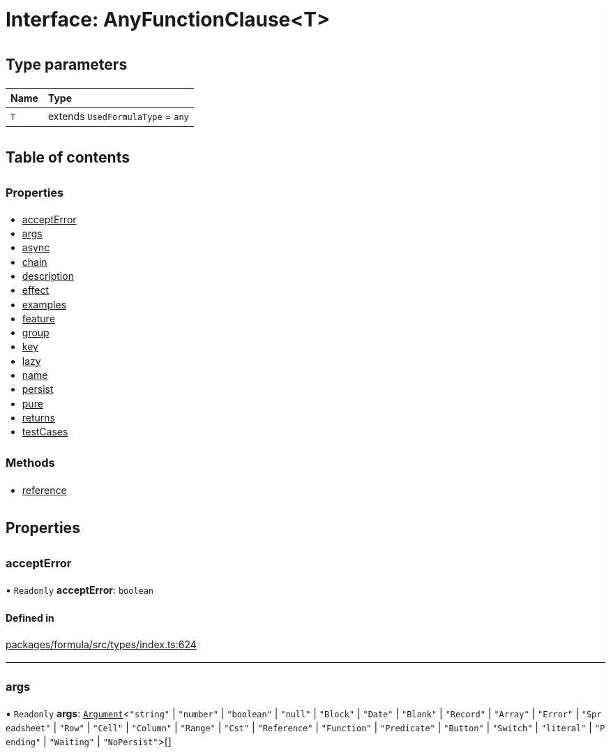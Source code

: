 # Interface: AnyFunctionClause<T\>

## Type parameters

| Name | Type                              |
| :--- | :-------------------------------- |
| `T`  | extends `UsedFormulaType` = `any` |

## Table of contents

### Properties

- [acceptError](AnyFunctionClause.md#accepterror)
- [args](AnyFunctionClause.md#args)
- [async](AnyFunctionClause.md#async)
- [chain](AnyFunctionClause.md#chain)
- [description](AnyFunctionClause.md#description)
- [effect](AnyFunctionClause.md#effect)
- [examples](AnyFunctionClause.md#examples)
- [feature](AnyFunctionClause.md#feature)
- [group](AnyFunctionClause.md#group)
- [key](AnyFunctionClause.md#key)
- [lazy](AnyFunctionClause.md#lazy)
- [name](AnyFunctionClause.md#name)
- [persist](AnyFunctionClause.md#persist)
- [pure](AnyFunctionClause.md#pure)
- [returns](AnyFunctionClause.md#returns)
- [testCases](AnyFunctionClause.md#testcases)

### Methods

- [reference](AnyFunctionClause.md#reference)

## Properties

### <a id="accepterror" name="accepterror"></a> acceptError

• `Readonly` **acceptError**: `boolean`

#### Defined in

[packages/formula/src/types/index.ts:624](https://github.com/mashcard/mashcard/blob/main/packages/formula/src/types/index.ts#L624)

---

### <a id="args" name="args"></a> args

• `Readonly` **args**: [`Argument`](Argument.md)<`"string"` \| `"number"` \| `"boolean"` \| `"null"` \| `"Block"` \| `"Date"` \| `"Blank"` \| `"Record"` \| `"Array"` \| `"Error"` \| `"Spreadsheet"` \| `"Row"` \| `"Cell"` \| `"Column"` \| `"Range"` \| `"Cst"` \| `"Reference"` \| `"Function"` \| `"Predicate"` \| `"Button"` \| `"Switch"` \| `"literal"` \| `"Pending"` \| `"Waiting"` \| `"NoPersist"`\>[]
